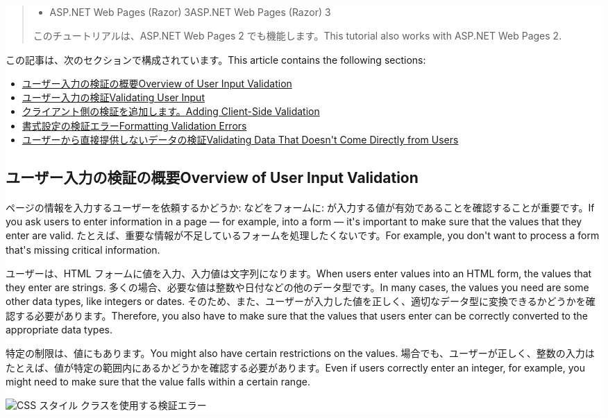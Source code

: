 > 
> - <span data-ttu-id="3bfd5-115">ASP.NET Web Pages (Razor) 3</span><span class="sxs-lookup"><span data-stu-id="3bfd5-115">ASP.NET Web Pages (Razor) 3</span></span>
>   
> 
> <span data-ttu-id="3bfd5-116">このチュートリアルは、ASP.NET Web Pages 2 でも機能します。</span><span class="sxs-lookup"><span data-stu-id="3bfd5-116">This tutorial also works with ASP.NET Web Pages 2.</span></span>


<span data-ttu-id="3bfd5-117">この記事は、次のセクションで構成されています。</span><span class="sxs-lookup"><span data-stu-id="3bfd5-117">This article contains the following sections:</span></span>

- [<span data-ttu-id="3bfd5-118">ユーザー入力の検証の概要</span><span class="sxs-lookup"><span data-stu-id="3bfd5-118">Overview of User Input Validation</span></span>](#Overview_of_User_Input_Validation)
- [<span data-ttu-id="3bfd5-119">ユーザー入力の検証</span><span class="sxs-lookup"><span data-stu-id="3bfd5-119">Validating User Input</span></span>](#Validating_User_Input)
- [<span data-ttu-id="3bfd5-120">クライアント側の検証を追加します。</span><span class="sxs-lookup"><span data-stu-id="3bfd5-120">Adding Client-Side Validation</span></span>](#Adding_Client-Side_Validation)
- [<span data-ttu-id="3bfd5-121">書式設定の検証エラー</span><span class="sxs-lookup"><span data-stu-id="3bfd5-121">Formatting Validation Errors</span></span>](#Formatting_Validation_Errors)
- [<span data-ttu-id="3bfd5-122">ユーザーから直接提供しないデータの検証</span><span class="sxs-lookup"><span data-stu-id="3bfd5-122">Validating Data That Doesn't Come Directly from Users</span></span>](#Validating_Data_That_Doesnt_Come_Directly_from_Users)

<a id="Overview_of_User_Input_Validation"></a>
## <a name="overview-of-user-input-validation"></a><span data-ttu-id="3bfd5-123">ユーザー入力の検証の概要</span><span class="sxs-lookup"><span data-stu-id="3bfd5-123">Overview of User Input Validation</span></span>

<span data-ttu-id="3bfd5-124">ページの情報を入力するユーザーを依頼するかどうか: などをフォームに: が入力する値が有効であることを確認することが重要です。</span><span class="sxs-lookup"><span data-stu-id="3bfd5-124">If you ask users to enter information in a page — for example, into a form — it's important to make sure that the values that they enter are valid.</span></span> <span data-ttu-id="3bfd5-125">たとえば、重要な情報が不足しているフォームを処理したくないです。</span><span class="sxs-lookup"><span data-stu-id="3bfd5-125">For example, you don't want to process a form that's missing critical information.</span></span>

<span data-ttu-id="3bfd5-126">ユーザーは、HTML フォームに値を入力、入力値は文字列になります。</span><span class="sxs-lookup"><span data-stu-id="3bfd5-126">When users enter values into an HTML form, the values that they enter are strings.</span></span> <span data-ttu-id="3bfd5-127">多くの場合、必要な値は整数や日付などの他のデータ型です。</span><span class="sxs-lookup"><span data-stu-id="3bfd5-127">In many cases, the values you need are some other data types, like integers or dates.</span></span> <span data-ttu-id="3bfd5-128">そのため、また、ユーザーが入力した値を正しく、適切なデータ型に変換できるかどうかを確認する必要があります。</span><span class="sxs-lookup"><span data-stu-id="3bfd5-128">Therefore, you also have to make sure that the values that users enter can be correctly converted to the appropriate data types.</span></span>

<span data-ttu-id="3bfd5-129">特定の制限は、値にもあります。</span><span class="sxs-lookup"><span data-stu-id="3bfd5-129">You might also have certain restrictions on the values.</span></span> <span data-ttu-id="3bfd5-130">場合でも、ユーザーが正しく、整数の入力はたとえば、値が特定の範囲内にあるかどうかを確認する必要があります。</span><span class="sxs-lookup"><span data-stu-id="3bfd5-130">Even if users correctly enter an integer, for example, you might need to make sure that the value falls within a certain range.</span></span>

![CSS スタイル クラスを使用する検証エラー](validating-user-input-in-aspnet-web-pages-sites/_static/image1.png)
